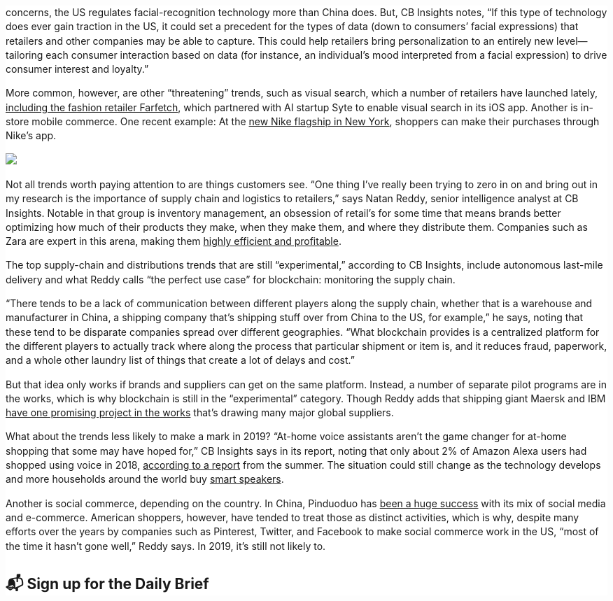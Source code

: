 concerns, the US regulates facial-recognition technology more than China does. But, CB Insights notes, “If this type of technology does ever gain traction in the US, it could set a precedent for the types of data (down to consumers’ facial expressions) that retailers and other companies may be able to capture. This could help retailers bring personalization to an entirely new level—tailoring each consumer interaction based on data (for instance, an individual’s mood interpreted from a facial expression) to drive consumer interest and loyalty.”</p></div><div><p>More common, however, are other “threatening” trends, such as visual search, which a number of retailers have launched lately, <a href="https://www.retaildive.com/news/farfetch-taps-syte-for-visual-search-feature/544053/">including the fashion retailer Farfetch</a>, which partnered with AI startup Syte to enable visual search in its iOS app. Another is in-store mobile commerce. One recent example: At the <a href="https://qz.com/quartzy/1465334/in-the-era-of-online-shopping-the-retail-store-is-immersive-theater">new Nike flagship in New York</a>, shoppers can make their purchases through Nike’s app.</p></div><div><div><picture><img src="https://qz.com/cdn-cgi/image/width=1024%2Cquality=85%2Cformat=auto/https://assets.qz.com/media/f883cf6284865271d951916d48b349d3.jpg"></picture></div><p>Not all trends worth paying attention to are things customers see. “One thing I’ve really been trying to zero in on and bring out in my research is the importance of supply chain and logistics to retailers,” says Natan Reddy, senior intelligence analyst at CB Insights. Notable in that group is inventory management, an obsession of retail’s for some time that means brands better optimizing how much of their products they make, when they make them, and where they distribute them. Companies such as Zara are expert in this arena, making them <a href="https://qz.com/1485141/just-20-fashion-companies-are-making-almost-all-of-the-industrys-profits">highly efficient and profitable</a>.</p></div><div><p>The top supply-chain and distributions trends that are still “experimental,” according to CB Insights, include autonomous last-mile delivery and what Reddy calls “the perfect use case” for blockchain: monitoring the supply chain.</p></div><div><p>“There tends to be a lack of communication between different players along the supply chain, whether that is a warehouse and manufacturer in China, a shipping company that’s shipping stuff over from China to the US, for example,” he says, noting that these tend to be disparate companies spread over different geographies. “What blockchain provides is a centralized platform for the different players to actually track where along the process that particular shipment or item is, and it reduces fraud, paperwork, and a whole other laundry list of things that create a lot of delays and cost.”</p></div><div><p>But that idea only works if brands and suppliers can get on the same platform. Instead, a number of separate pilot programs are in the works, which is why blockchain is still in the “experimental” category. Though Reddy adds that shipping giant Maersk and IBM <a href="https://www.ibm.com/think/fintech/maersk-and-ibm-form-joint-venture-applying-blockchain-to-improve-global-trade-and-digitize-supply-chains/">have one promising project in the works</a> that’s drawing many major global suppliers.</p></div><div><div><div class="video_frame"><iframe src="https://www.youtube.com/embed/tdhpYQCWnCw?wmode=transparent&amp;rel=0&amp;autohide=1&amp;enablejsapi=1&amp;showinfo=0&amp;start=0"></iframe></div></div><p>What about the trends less likely to make a mark in 2019? “At-home voice assistants aren’t the game changer for at-home shopping that some may have hoped for,” CB Insights says in its report, noting that only about 2% of Amazon Alexa users had shopped using voice in 2018, <a href="https://www.theinformation.com/articles/the-reality-behind-voice-shopping-hype">according to a report</a> from the summer. The situation could still change as the technology develops and more households around the world buy <a href="https://qz.com/1505998/extensive-test-google-home-has-the-best-smart-speaker-assistant">smart speakers</a>.</p></div><div><p>Another is social commerce, depending on the country. In China, Pinduoduo has <a href="https://techcrunch.com/2018/07/26/the-incredible-rise-of-pinduoduo/">been a huge success</a> with its mix of social media and e-commerce. American shoppers, however, have tended to treat those as distinct activities, which is why, despite many efforts over the years by companies such as Pinterest, Twitter, and Facebook to make social commerce work in the US, “most of the time it hasn’t gone well,” Reddy says. In 2019, it’s still not likely to.</p></div><div><h2>📬 Sign up for the Daily Brief</h2></div></div>